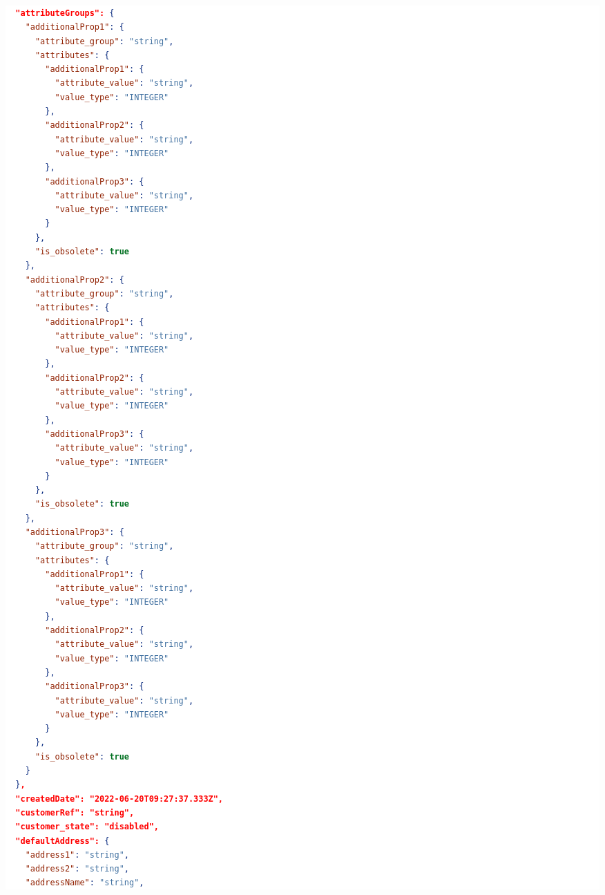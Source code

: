 ```json
  "attributeGroups": {
    "additionalProp1": {
      "attribute_group": "string",
      "attributes": {
        "additionalProp1": {
          "attribute_value": "string",
          "value_type": "INTEGER"
        },
        "additionalProp2": {
          "attribute_value": "string",
          "value_type": "INTEGER"
        },
        "additionalProp3": {
          "attribute_value": "string",
          "value_type": "INTEGER"
        }
      },
      "is_obsolete": true
    },
    "additionalProp2": {
      "attribute_group": "string",
      "attributes": {
        "additionalProp1": {
          "attribute_value": "string",
          "value_type": "INTEGER"
        },
        "additionalProp2": {
          "attribute_value": "string",
          "value_type": "INTEGER"
        },
        "additionalProp3": {
          "attribute_value": "string",
          "value_type": "INTEGER"
        }
      },
      "is_obsolete": true
    },
    "additionalProp3": {
      "attribute_group": "string",
      "attributes": {
        "additionalProp1": {
          "attribute_value": "string",
          "value_type": "INTEGER"
        },
        "additionalProp2": {
          "attribute_value": "string",
          "value_type": "INTEGER"
        },
        "additionalProp3": {
          "attribute_value": "string",
          "value_type": "INTEGER"
        }
      },
      "is_obsolete": true
    }
  },
  "createdDate": "2022-06-20T09:27:37.333Z",
  "customerRef": "string",
  "customer_state": "disabled",
  "defaultAddress": {
    "address1": "string",
    "address2": "string",
    "addressName": "string",
```